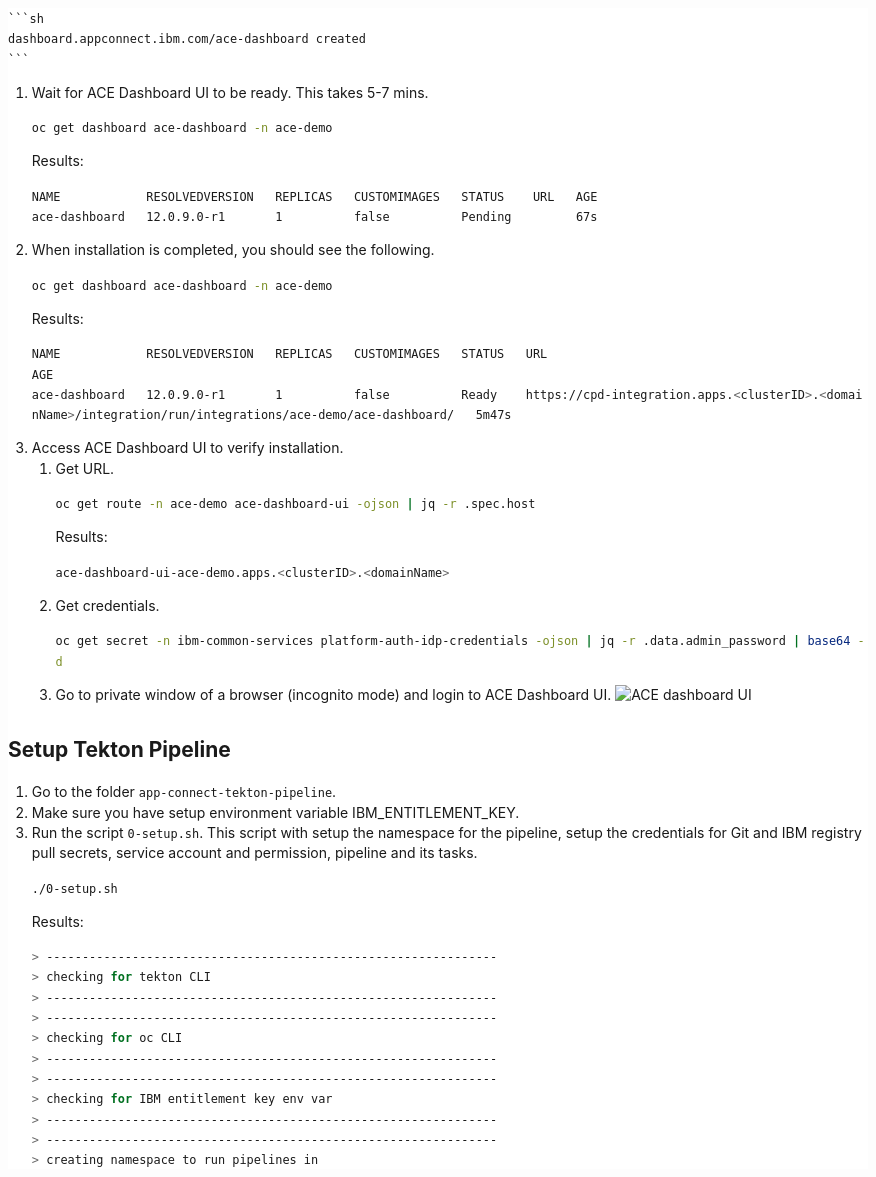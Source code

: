     ```sh
    dashboard.appconnect.ibm.com/ace-dashboard created
    ```
1. Wait for ACE Dashboard UI to be ready. This takes 5-7 mins.
    ```sh
    oc get dashboard ace-dashboard -n ace-demo
    ```
    Results: 
    ```sh
    NAME            RESOLVEDVERSION   REPLICAS   CUSTOMIMAGES   STATUS    URL   AGE
    ace-dashboard   12.0.9.0-r1       1          false          Pending         67s
    ```
1. When installation is completed, you should see the following.
    ```sh
    oc get dashboard ace-dashboard -n ace-demo 
    ```
    Results:
    ```sh
    NAME            RESOLVEDVERSION   REPLICAS   CUSTOMIMAGES   STATUS   URL                                                                                                          AGE
    ace-dashboard   12.0.9.0-r1       1          false          Ready    https://cpd-integration.apps.<clusterID>.<domainName>/integration/run/integrations/ace-demo/ace-dashboard/   5m47s
    ```
1. Access ACE Dashboard UI to verify installation.
    1. Get URL.
        ```sh
        oc get route -n ace-demo ace-dashboard-ui -ojson | jq -r .spec.host
        ```
        Results:
        ```sh
        ace-dashboard-ui-ace-demo.apps.<clusterID>.<domainName>
        ```
    1. Get credentials.
        ```sh
        oc get secret -n ibm-common-services platform-auth-idp-credentials -ojson | jq -r .data.admin_password | base64 -d
        ```
    1. Go to private window of a browser (incognito mode) and login to ACE Dashboard UI.
        ![ACE dashboard UI](../demo-pre-reqs/images/ace-dashboard-ui.png)

## Setup Tekton Pipeline

1. Go to the folder `app-connect-tekton-pipeline`.
1. Make sure you have setup environment variable IBM_ENTITLEMENT_KEY.
1. Run the script `0-setup.sh`. This script with setup the namespace for the pipeline, setup the credentials for Git and IBM registry pull secrets, service account and permission, pipeline and its tasks.
    ```sh
    ./0-setup.sh 
    ```
    Results:
    ```sh
    > ---------------------------------------------------------------
    > checking for tekton CLI
    > ---------------------------------------------------------------
    > ---------------------------------------------------------------
    > checking for oc CLI
    > ---------------------------------------------------------------
    > ---------------------------------------------------------------
    > checking for IBM entitlement key env var
    > ---------------------------------------------------------------
    > ---------------------------------------------------------------
    > creating namespace to run pipelines in